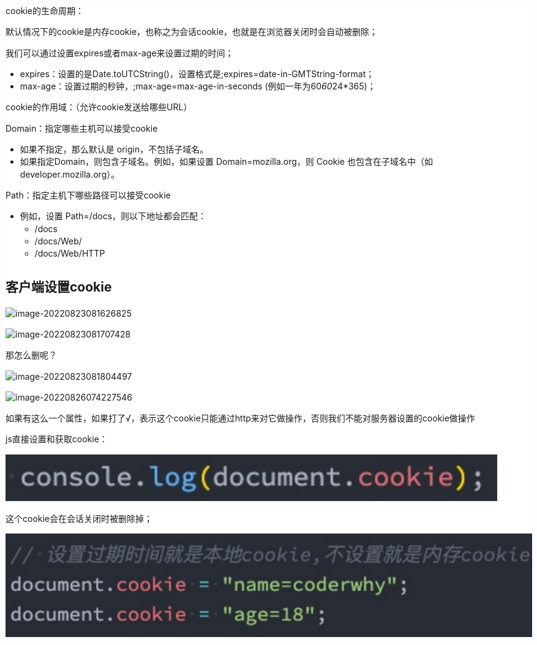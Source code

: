 cookie的生命周期：

默认情况下的cookie是内存cookie，也称之为会话cookie，也就是在浏览器关闭时会自动被删除；

我们可以通过设置expires或者max-age来设置过期的时间；

- expires：设置的是Date.toUTCString()，设置格式是;expires=date-in-GMTString-format；
- max-age：设置过期的秒钟，;max-age=max-age-in-seconds (例如一年为60*60*24*365)；

cookie的作用域：（允许cookie发送给哪些URL）

Domain：指定哪些主机可以接受cookie

- 如果不指定，那么默认是 origin，不包括子域名。
- 如果指定Domain，则包含子域名。例如，如果设置 Domain=mozilla.org，则 Cookie 也包含在子域名中（如developer.mozilla.org）。

Path：指定主机下哪些路径可以接受cookie

- 例如，设置 Path=/docs，则以下地址都会匹配：
  - /docs
  - /docs/Web/
  - /docs/Web/HTTP





## 客户端设置cookie

![image-20220823081626825](D:\studyMaterial\JS高级\笔记\28、JSON-数据存储\image-20220823081626825.png)

![image-20220823081707428](D:\studyMaterial\JS高级\笔记\28、JSON-数据存储\image-20220823081707428.png)

那怎么删呢？

![image-20220823081804497](D:\studyMaterial\JS高级\笔记\28、JSON-数据存储\image-20220823081804497.png)





![image-20220826074227546](D:\studyMaterial\JS高级\笔记\28、JSON-数据存储\image-20220826074227546.png)

如果有这么一个属性，如果打了√，表示这个cookie只能通过http来对它做操作，否则我们不能对服务器设置的cookie做操作





js直接设置和获取cookie：

![image-20220727135834280](.\23_JSON-数据存储\image-20220727135834280.png)

这个cookie会在会话关闭时被删除掉；

![image-20220727135849117](.\23_JSON-数据存储\image-20220727135849117.png)
